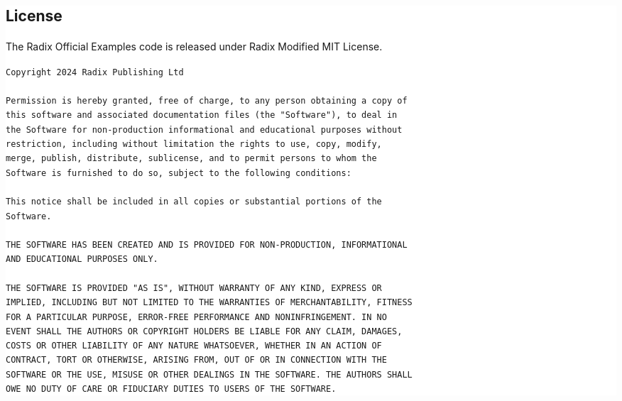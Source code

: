 ## License

The Radix Official Examples code is released under Radix Modified MIT License.

    Copyright 2024 Radix Publishing Ltd

    Permission is hereby granted, free of charge, to any person obtaining a copy of
    this software and associated documentation files (the "Software"), to deal in
    the Software for non-production informational and educational purposes without
    restriction, including without limitation the rights to use, copy, modify,
    merge, publish, distribute, sublicense, and to permit persons to whom the
    Software is furnished to do so, subject to the following conditions:

    This notice shall be included in all copies or substantial portions of the
    Software.

    THE SOFTWARE HAS BEEN CREATED AND IS PROVIDED FOR NON-PRODUCTION, INFORMATIONAL
    AND EDUCATIONAL PURPOSES ONLY.

    THE SOFTWARE IS PROVIDED "AS IS", WITHOUT WARRANTY OF ANY KIND, EXPRESS OR
    IMPLIED, INCLUDING BUT NOT LIMITED TO THE WARRANTIES OF MERCHANTABILITY, FITNESS
    FOR A PARTICULAR PURPOSE, ERROR-FREE PERFORMANCE AND NONINFRINGEMENT. IN NO
    EVENT SHALL THE AUTHORS OR COPYRIGHT HOLDERS BE LIABLE FOR ANY CLAIM, DAMAGES,
    COSTS OR OTHER LIABILITY OF ANY NATURE WHATSOEVER, WHETHER IN AN ACTION OF
    CONTRACT, TORT OR OTHERWISE, ARISING FROM, OUT OF OR IN CONNECTION WITH THE
    SOFTWARE OR THE USE, MISUSE OR OTHER DEALINGS IN THE SOFTWARE. THE AUTHORS SHALL
    OWE NO DUTY OF CARE OR FIDUCIARY DUTIES TO USERS OF THE SOFTWARE.
